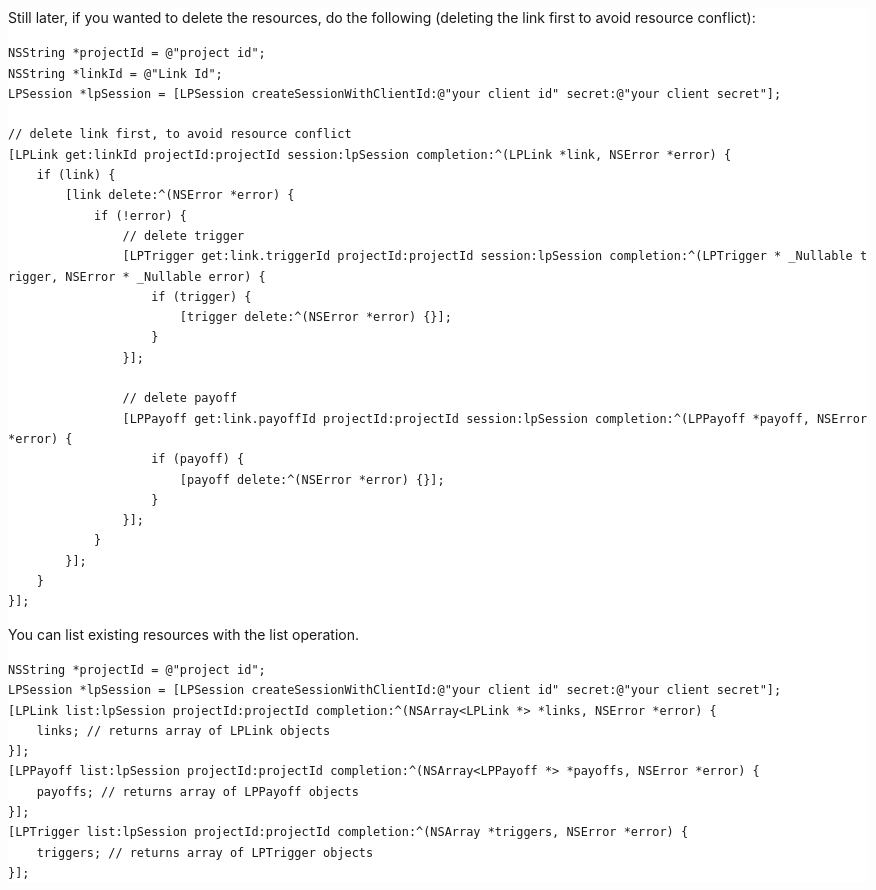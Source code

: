 Still later, if you wanted to delete the resources, do the following
(deleting the link first to avoid resource conflict):

```objc
NSString *projectId = @"project id";
NSString *linkId = @"Link Id";
LPSession *lpSession = [LPSession createSessionWithClientId:@"your client id" secret:@"your client secret"];

// delete link first, to avoid resource conflict
[LPLink get:linkId projectId:projectId session:lpSession completion:^(LPLink *link, NSError *error) {
    if (link) {
        [link delete:^(NSError *error) {
            if (!error) {
                // delete trigger
                [LPTrigger get:link.triggerId projectId:projectId session:lpSession completion:^(LPTrigger * _Nullable trigger, NSError * _Nullable error) {
                    if (trigger) {
                        [trigger delete:^(NSError *error) {}];
                    }
                }];

                // delete payoff
                [LPPayoff get:link.payoffId projectId:projectId session:lpSession completion:^(LPPayoff *payoff, NSError *error) {
                    if (payoff) {
                        [payoff delete:^(NSError *error) {}];
                    }
                }];
            }
        }];
    }
}];
```

You can list existing resources with the list operation.

```objc
NSString *projectId = @"project id";
LPSession *lpSession = [LPSession createSessionWithClientId:@"your client id" secret:@"your client secret"];
[LPLink list:lpSession projectId:projectId completion:^(NSArray<LPLink *> *links, NSError *error) {
    links; // returns array of LPLink objects
}];
[LPPayoff list:lpSession projectId:projectId completion:^(NSArray<LPPayoff *> *payoffs, NSError *error) {
    payoffs; // returns array of LPPayoff objects
}];
[LPTrigger list:lpSession projectId:projectId completion:^(NSArray *triggers, NSError *error) {
    triggers; // returns array of LPTrigger objects
}];
```
